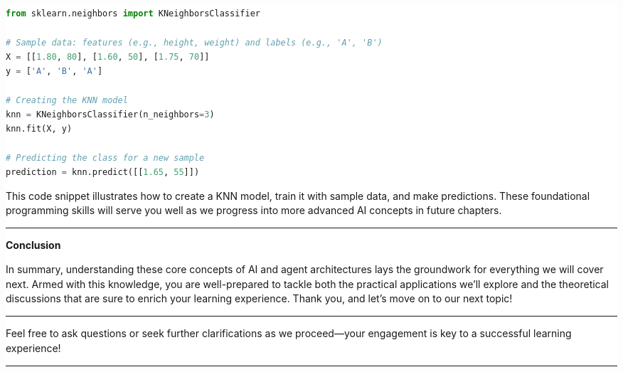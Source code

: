 ```python
from sklearn.neighbors import KNeighborsClassifier

# Sample data: features (e.g., height, weight) and labels (e.g., 'A', 'B')
X = [[1.80, 80], [1.60, 50], [1.75, 70]]
y = ['A', 'B', 'A']

# Creating the KNN model
knn = KNeighborsClassifier(n_neighbors=3)
knn.fit(X, y)

# Predicting the class for a new sample
prediction = knn.predict([[1.65, 55]])
```

This code snippet illustrates how to create a KNN model, train it with sample data, and make predictions. These foundational programming skills will serve you well as we progress into more advanced AI concepts in future chapters.

---

**Conclusion**

In summary, understanding these core concepts of AI and agent architectures lays the groundwork for everything we will cover next. Armed with this knowledge, you are well-prepared to tackle both the practical applications we’ll explore and the theoretical discussions that are sure to enrich your learning experience. Thank you, and let’s move on to our next topic!

--- 

Feel free to ask questions or seek further clarifications as we proceed—your engagement is key to a successful learning experience!

---

